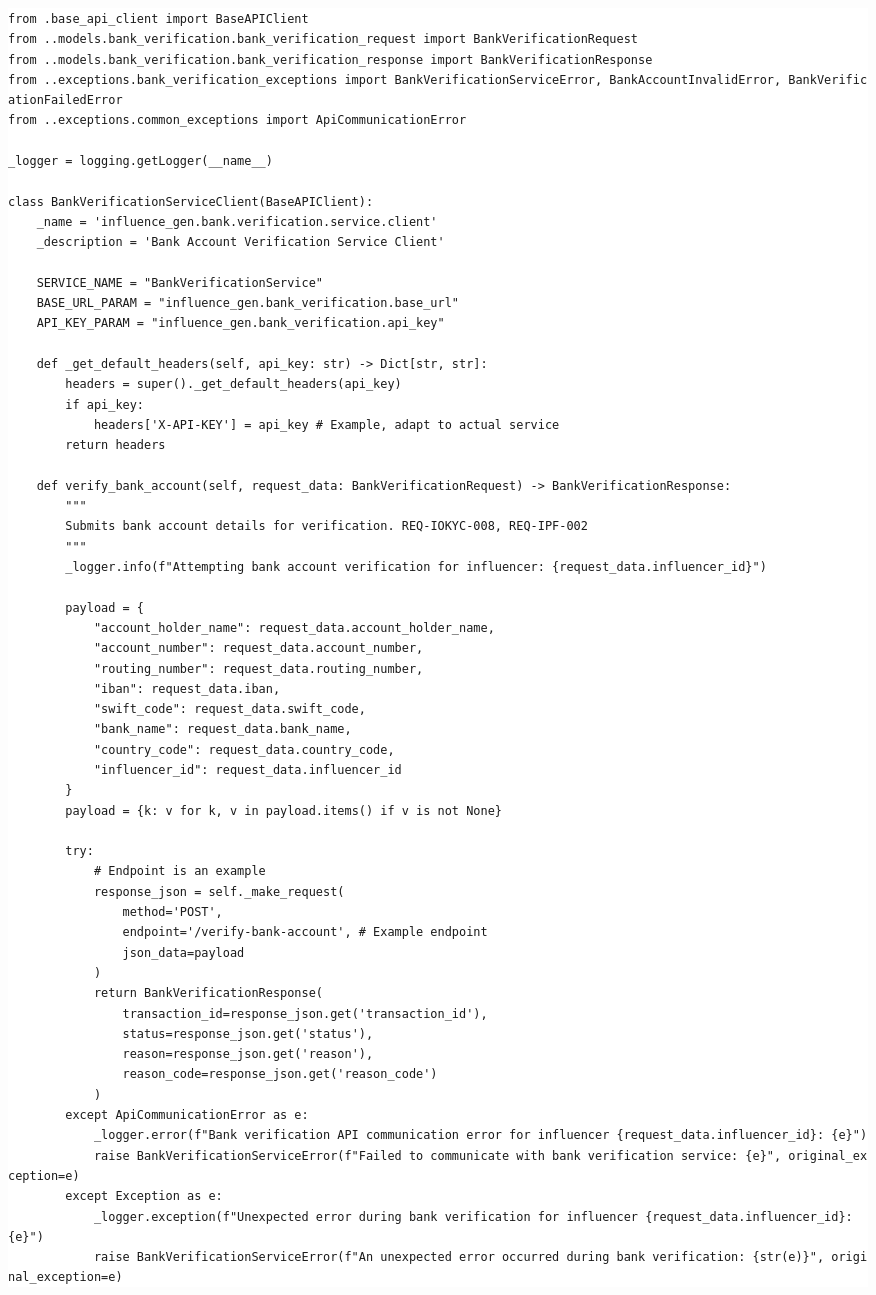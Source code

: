     from .base_api_client import BaseAPIClient
    from ..models.bank_verification.bank_verification_request import BankVerificationRequest
    from ..models.bank_verification.bank_verification_response import BankVerificationResponse
    from ..exceptions.bank_verification_exceptions import BankVerificationServiceError, BankAccountInvalidError, BankVerificationFailedError
    from ..exceptions.common_exceptions import ApiCommunicationError

    _logger = logging.getLogger(__name__)

    class BankVerificationServiceClient(BaseAPIClient):
        _name = 'influence_gen.bank.verification.service.client'
        _description = 'Bank Account Verification Service Client'

        SERVICE_NAME = "BankVerificationService"
        BASE_URL_PARAM = "influence_gen.bank_verification.base_url"
        API_KEY_PARAM = "influence_gen.bank_verification.api_key"

        def _get_default_headers(self, api_key: str) -> Dict[str, str]:
            headers = super()._get_default_headers(api_key)
            if api_key:
                headers['X-API-KEY'] = api_key # Example, adapt to actual service
            return headers

        def verify_bank_account(self, request_data: BankVerificationRequest) -> BankVerificationResponse:
            """
            Submits bank account details for verification. REQ-IOKYC-008, REQ-IPF-002
            """
            _logger.info(f"Attempting bank account verification for influencer: {request_data.influencer_id}")
            
            payload = {
                "account_holder_name": request_data.account_holder_name,
                "account_number": request_data.account_number,
                "routing_number": request_data.routing_number,
                "iban": request_data.iban,
                "swift_code": request_data.swift_code,
                "bank_name": request_data.bank_name,
                "country_code": request_data.country_code,
                "influencer_id": request_data.influencer_id
            }
            payload = {k: v for k, v in payload.items() if v is not None}

            try:
                # Endpoint is an example
                response_json = self._make_request(
                    method='POST',
                    endpoint='/verify-bank-account', # Example endpoint
                    json_data=payload
                )
                return BankVerificationResponse(
                    transaction_id=response_json.get('transaction_id'),
                    status=response_json.get('status'),
                    reason=response_json.get('reason'),
                    reason_code=response_json.get('reason_code')
                )
            except ApiCommunicationError as e:
                _logger.error(f"Bank verification API communication error for influencer {request_data.influencer_id}: {e}")
                raise BankVerificationServiceError(f"Failed to communicate with bank verification service: {e}", original_exception=e)
            except Exception as e:
                _logger.exception(f"Unexpected error during bank verification for influencer {request_data.influencer_id}: {e}")
                raise BankVerificationServiceError(f"An unexpected error occurred during bank verification: {str(e)}", original_exception=e)
